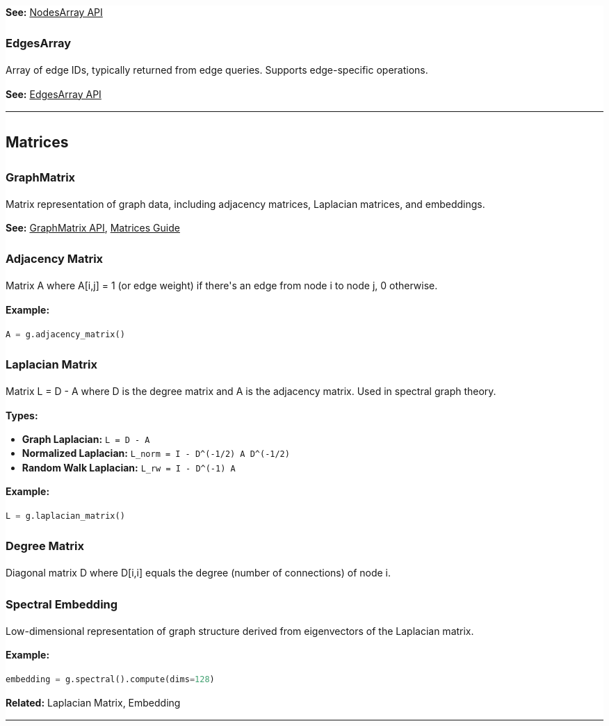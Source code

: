 **See:** [NodesArray API](../api/nodesarray.md)

### EdgesArray
Array of edge IDs, typically returned from edge queries. Supports edge-specific operations.

**See:** [EdgesArray API](../api/edgesarray.md)

---

## Matrices

### GraphMatrix
Matrix representation of graph data, including adjacency matrices, Laplacian matrices, and embeddings.

**See:** [GraphMatrix API](../api/graphmatrix.md), [Matrices Guide](../guide/matrices.md)

### Adjacency Matrix
Matrix A where A[i,j] = 1 (or edge weight) if there's an edge from node i to node j, 0 otherwise.

**Example:**
```python
A = g.adjacency_matrix()
```

### Laplacian Matrix
Matrix L = D - A where D is the degree matrix and A is the adjacency matrix. Used in spectral graph theory.

**Types:**
- **Graph Laplacian:** `L = D - A`
- **Normalized Laplacian:** `L_norm = I - D^(-1/2) A D^(-1/2)`
- **Random Walk Laplacian:** `L_rw = I - D^(-1) A`

**Example:**
```python
L = g.laplacian_matrix()
```

### Degree Matrix
Diagonal matrix D where D[i,i] equals the degree (number of connections) of node i.

### Spectral Embedding
Low-dimensional representation of graph structure derived from eigenvectors of the Laplacian matrix.

**Example:**
```python
embedding = g.spectral().compute(dims=128)
```

**Related:** Laplacian Matrix, Embedding

---
